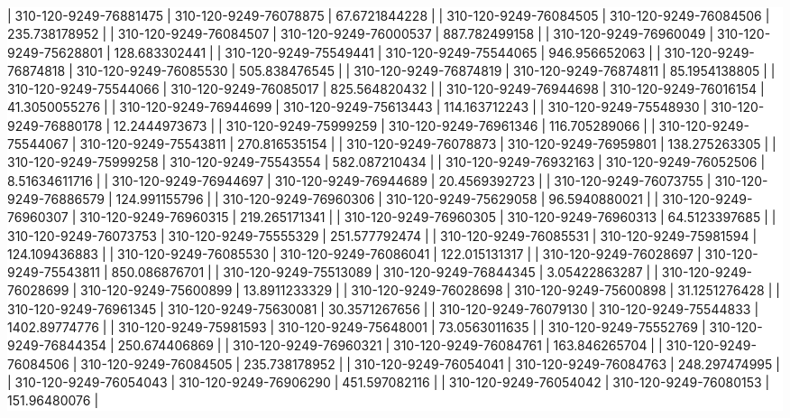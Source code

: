 | 310-120-9249-76881475 | 310-120-9249-76078875 | 67.6721844228 |
| 310-120-9249-76084505 | 310-120-9249-76084506 | 235.738178952 |
| 310-120-9249-76084507 | 310-120-9249-76000537 | 887.782499158 |
| 310-120-9249-76960049 | 310-120-9249-75628801 | 128.683302441 |
| 310-120-9249-75549441 | 310-120-9249-75544065 | 946.956652063 |
| 310-120-9249-76874818 | 310-120-9249-76085530 | 505.838476545 |
| 310-120-9249-76874819 | 310-120-9249-76874811 | 85.1954138805 |
| 310-120-9249-75544066 | 310-120-9249-76085017 | 825.564820432 |
| 310-120-9249-76944698 | 310-120-9249-76016154 | 41.3050055276 |
| 310-120-9249-76944699 | 310-120-9249-75613443 | 114.163712243 |
| 310-120-9249-75548930 | 310-120-9249-76880178 | 12.2444973673 |
| 310-120-9249-75999259 | 310-120-9249-76961346 | 116.705289066 |
| 310-120-9249-75544067 | 310-120-9249-75543811 | 270.816535154 |
| 310-120-9249-76078873 | 310-120-9249-76959801 | 138.275263305 |
| 310-120-9249-75999258 | 310-120-9249-75543554 | 582.087210434 |
| 310-120-9249-76932163 | 310-120-9249-76052506 | 8.51634611716 |
| 310-120-9249-76944697 | 310-120-9249-76944689 | 20.4569392723 |
| 310-120-9249-76073755 | 310-120-9249-76886579 | 124.991155796 |
| 310-120-9249-76960306 | 310-120-9249-75629058 | 96.5940880021 |
| 310-120-9249-76960307 | 310-120-9249-76960315 | 219.265171341 |
| 310-120-9249-76960305 | 310-120-9249-76960313 | 64.5123397685 |
| 310-120-9249-76073753 | 310-120-9249-75555329 | 251.577792474 |
| 310-120-9249-76085531 | 310-120-9249-75981594 | 124.109436883 |
| 310-120-9249-76085530 | 310-120-9249-76086041 | 122.015131317 |
| 310-120-9249-76028697 | 310-120-9249-75543811 | 850.086876701 |
| 310-120-9249-75513089 | 310-120-9249-76844345 | 3.05422863287 |
| 310-120-9249-76028699 | 310-120-9249-75600899 | 13.8911233329 |
| 310-120-9249-76028698 | 310-120-9249-75600898 | 31.1251276428 |
| 310-120-9249-76961345 | 310-120-9249-75630081 | 30.3571267656 |
| 310-120-9249-76079130 | 310-120-9249-75544833 | 1402.89774776 |
| 310-120-9249-75981593 | 310-120-9249-75648001 | 73.0563011635 |
| 310-120-9249-75552769 | 310-120-9249-76844354 | 250.674406869 |
| 310-120-9249-76960321 | 310-120-9249-76084761 | 163.846265704 |
| 310-120-9249-76084506 | 310-120-9249-76084505 | 235.738178952 |
| 310-120-9249-76054041 | 310-120-9249-76084763 | 248.297474995 |
| 310-120-9249-76054043 | 310-120-9249-76906290 | 451.597082116 |
| 310-120-9249-76054042 | 310-120-9249-76080153 | 151.96480076 |